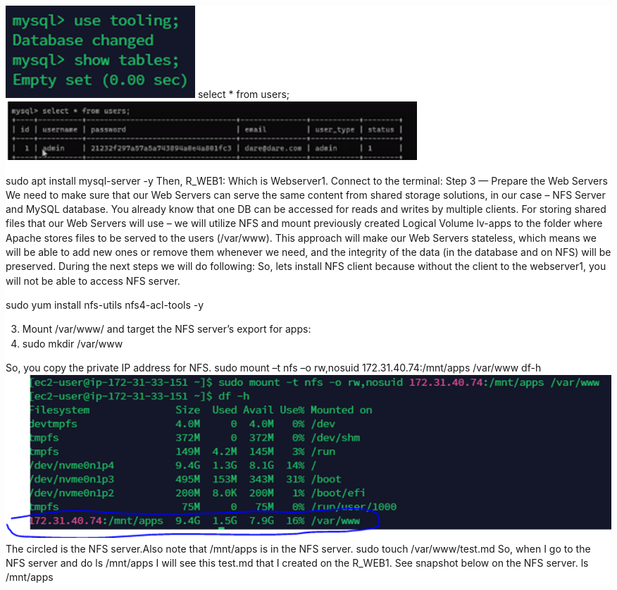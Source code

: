 ![Alt text](image-42.png)
select * from users;
![Alt text](image-43.png)

sudo apt install mysql-server -y
Then, R_WEB1: Which is Webserver1. Connect to the terminal:
Step 3 — Prepare the Web Servers
We need to make sure that our Web Servers can serve the same content from shared storage solutions, in our case – NFS Server and MySQL database.
You already know that one DB can be accessed for reads and writes by multiple clients. For storing shared files that our Web Servers will use – we will utilize NFS and mount previously created Logical Volume lv-apps to the folder where Apache stores files to be served to the users (/var/www).
This approach will make our Web Servers stateless, which means we will be able to add new ones or remove them whenever we need, and the integrity of the data (in the database and on NFS) will be preserved.
During the next steps we will do following:
So, lets install NFS client because without the client to the webserver1, you will not be able to access NFS server.

sudo yum install nfs-utils nfs4-acl-tools -y


3.	Mount /var/www/ and target the NFS server’s export for apps:
4.	sudo mkdir /var/www


So, you copy the private IP address for NFS.
sudo mount –t nfs –o rw,nosuid 172.31.40.74:/mnt/apps /var/www
df-h
![Alt text](image-44.png)
The circled is the NFS server.Also note that /mnt/apps is in the NFS server.
sudo touch /var/www/test.md
So, when I go to the NFS server and do ls /mnt/apps I will see this test.md that I created on the R_WEB1. See snapshot below on the NFS server.
ls /mnt/apps
